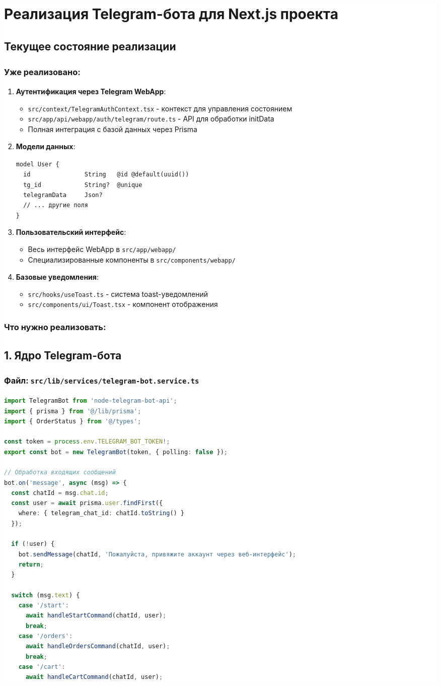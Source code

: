 # Реализация Telegram-бота для Next.js проекта

## Текущее состояние реализации

### Уже реализовано:
1. **Аутентификация через Telegram WebApp**:
   - `src/context/TelegramAuthContext.tsx` - контекст для управления состоянием
   - `src/app/api/webapp/auth/telegram/route.ts` - API для обработки initData
   - Полная интеграция с базой данных через Prisma

2. **Модели данных**:
   ```prisma:prisma/schema.prisma
   model User {
     id               String   @id @default(uuid())
     tg_id            String?  @unique
     telegramData     Json?
     // ... другие поля
   }
   ```

3. **Пользовательский интерфейс**:
   - Весь интерфейс WebApp в `src/app/webapp/`
   - Специализированные компоненты в `src/components/webapp/`

4. **Базовые уведомления**:
   - `src/hooks/useToast.ts` - система toast-уведомлений
   - `src/components/ui/Toast.tsx` - компонент отображения

### Что нужно реализовать:

## 1. Ядро Telegram-бота

### Файл: `src/lib/services/telegram-bot.service.ts`
```typescript
import TelegramBot from 'node-telegram-bot-api';
import { prisma } from '@/lib/prisma';
import { OrderStatus } from '@/types';

const token = process.env.TELEGRAM_BOT_TOKEN!;
export const bot = new TelegramBot(token, { polling: false });

// Обработка входящих сообщений
bot.on('message', async (msg) => {
  const chatId = msg.chat.id;
  const user = await prisma.user.findFirst({
    where: { telegram_chat_id: chatId.toString() }
  });

  if (!user) {
    bot.sendMessage(chatId, 'Пожалуйста, привяжите аккаунт через веб-интерфейс');
    return;
  }

  switch (msg.text) {
    case '/start':
      await handleStartCommand(chatId, user);
      break;
    case '/orders':
      await handleOrdersCommand(chatId, user);
      break;
    case '/cart':
      await handleCartCommand(chatId, user);
```